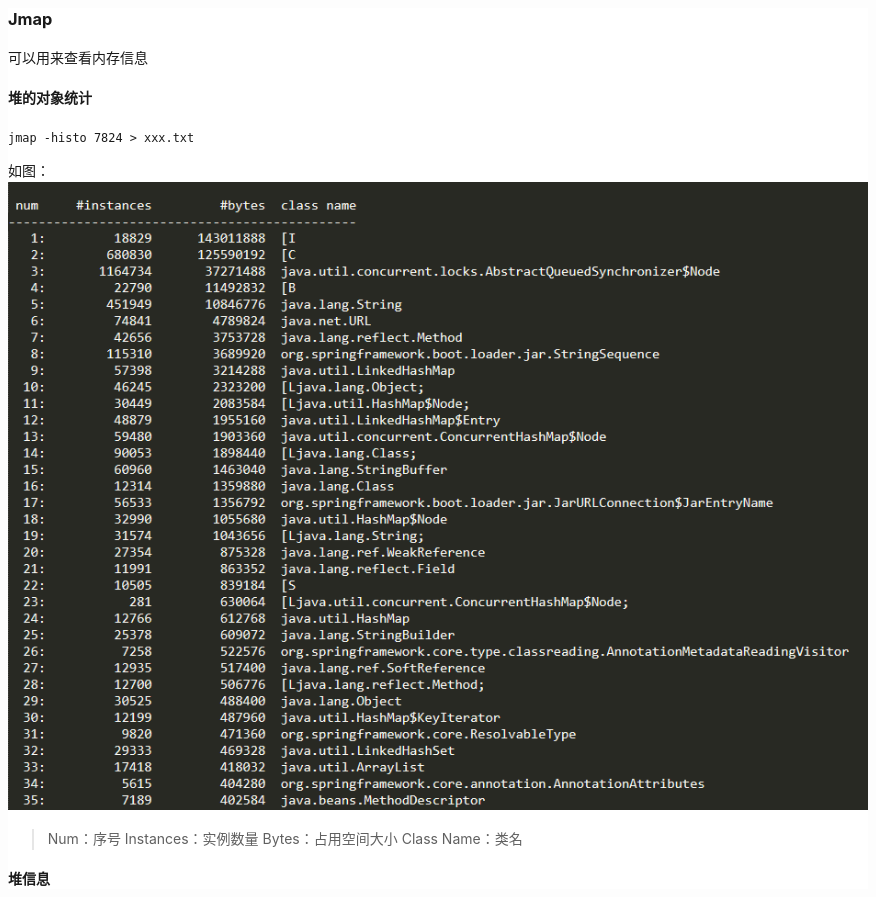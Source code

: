 ### Jmap

可以用来查看内存信息

#### 堆的对象统计

```
jmap -histo 7824 > xxx.txt
```

如图：
![1579785868949](/assets/JVM-3/1579785868949.png)

> Num：序号
> Instances：实例数量
> Bytes：占用空间大小
> Class Name：类名

#### 堆信息
